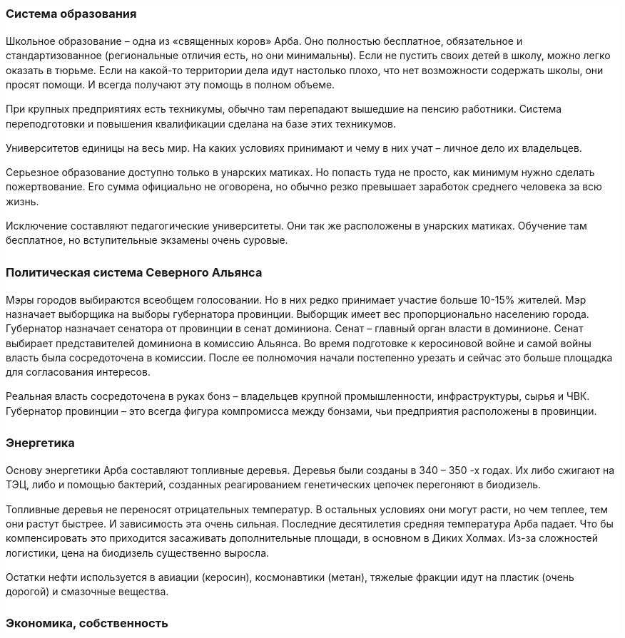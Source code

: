   

### Система образования

Школьное образование – одна из «священных коров» Арба. Оно полностью бесплатное, обязательное и стандартизованное (региональные отличия есть, но они минимальны). Если не пустить своих детей в школу, можно легко оказать в тюрьме. Если на какой-то территории дела идут настолько плохо, что нет возможности содержать школы, они просят помощи. И всегда получают эту помощь в полном объеме.

При крупных предприятиях есть техникумы, обычно там перепадают вышедшие на пенсию работники. Система переподготовки и повышения квалификации сделана на базе этих техникумов.

Университетов единицы на весь мир. На каких условиях принимают и чему в них учат – личное дело их владельцев.

Серьезное образование доступно только в унарских матиках. Но попасть туда не просто, как минимум нужно сделать пожертвование. Его сумма официально не оговорена, но обычно резко превышает заработок среднего человека за всю жизнь.

Исключение составляют педагогические университеты. Они так же расположены в унарских матиках. Обучение там бесплатное, но вступительные экзамены очень суровые.

  

### Политическая система Северного Альянса

Мэры городов выбираются всеобщем голосовании. Но в них редко принимает участие больше 10-15% жителей. Мэр назначает выборщика на выборы губернатора провинции. Выборщик имеет вес пропорционально населению города. Губернатор назначает сенатора от провинции в сенат доминиона. Сенат – главный орган власти в доминионе. Сенат выбирает представителей доминиона в комиссию Альянса. Во время подготовке к керосиновой войне и самой войны власть была сосредоточена в комиссии. После ее полномочия начали постепенно урезать и сейчас это больше площадка для согласования интересов.

Реальная власть сосредоточена в руках бонз – владельцев крупной промышленности, инфраструктуры, сырья и ЧВК. Губернатор провинции – это всегда фигура компромисса между бонзами, чьи предприятия расположены в провинции.

  

### Энергетика

Основу энергетики Арба составляют топливные деревья. Деревья были созданы в 340 – 350 -х годах. Их либо сжигают на ТЭЦ, либо и помощью бактерий, созданных реагированием генетических цепочек перегоняют в биодизель. 

Топливные деревья не переносят отрицательных температур. В остальных условиях они могут расти, но чем теплее, тем они растут быстрее. И зависимость эта очень сильная. Последние десятилетия средняя температура Арба падает. Что бы компенсировать это приходится засаживать дополнительные площади, в основном в Диких Холмах. Из-за сложностей логистики, цена на биодизель существенно выросла.

Остатки нефти используется в авиации (керосин), космонавтики (метан), тяжелые фракции идут на пластик (очень дорогой) и смазочные вещества.

  

  

### Экономика, собственность
